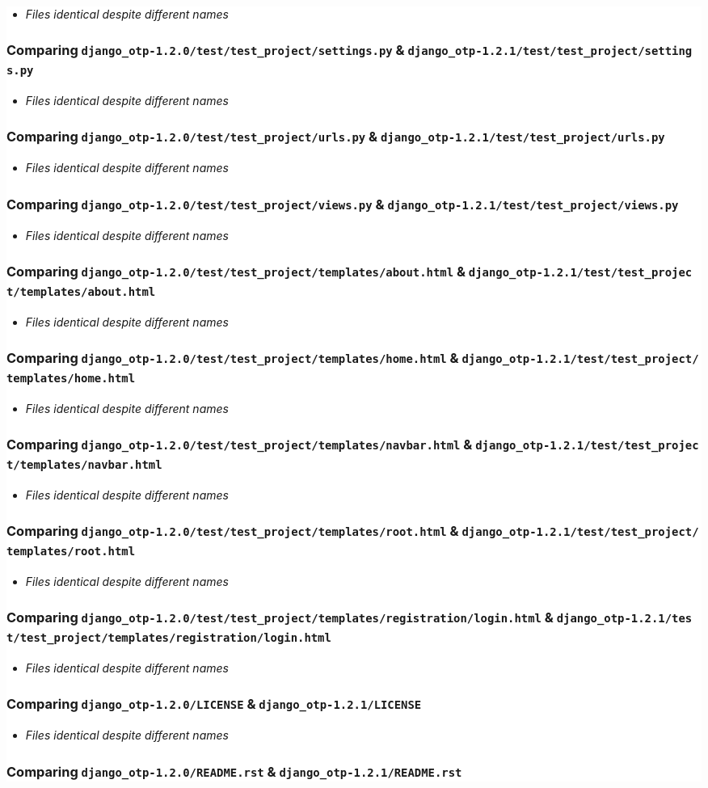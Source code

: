  * *Files identical despite different names*

### Comparing `django_otp-1.2.0/test/test_project/settings.py` & `django_otp-1.2.1/test/test_project/settings.py`

 * *Files identical despite different names*

### Comparing `django_otp-1.2.0/test/test_project/urls.py` & `django_otp-1.2.1/test/test_project/urls.py`

 * *Files identical despite different names*

### Comparing `django_otp-1.2.0/test/test_project/views.py` & `django_otp-1.2.1/test/test_project/views.py`

 * *Files identical despite different names*

### Comparing `django_otp-1.2.0/test/test_project/templates/about.html` & `django_otp-1.2.1/test/test_project/templates/about.html`

 * *Files identical despite different names*

### Comparing `django_otp-1.2.0/test/test_project/templates/home.html` & `django_otp-1.2.1/test/test_project/templates/home.html`

 * *Files identical despite different names*

### Comparing `django_otp-1.2.0/test/test_project/templates/navbar.html` & `django_otp-1.2.1/test/test_project/templates/navbar.html`

 * *Files identical despite different names*

### Comparing `django_otp-1.2.0/test/test_project/templates/root.html` & `django_otp-1.2.1/test/test_project/templates/root.html`

 * *Files identical despite different names*

### Comparing `django_otp-1.2.0/test/test_project/templates/registration/login.html` & `django_otp-1.2.1/test/test_project/templates/registration/login.html`

 * *Files identical despite different names*

### Comparing `django_otp-1.2.0/LICENSE` & `django_otp-1.2.1/LICENSE`

 * *Files identical despite different names*

### Comparing `django_otp-1.2.0/README.rst` & `django_otp-1.2.1/README.rst`
